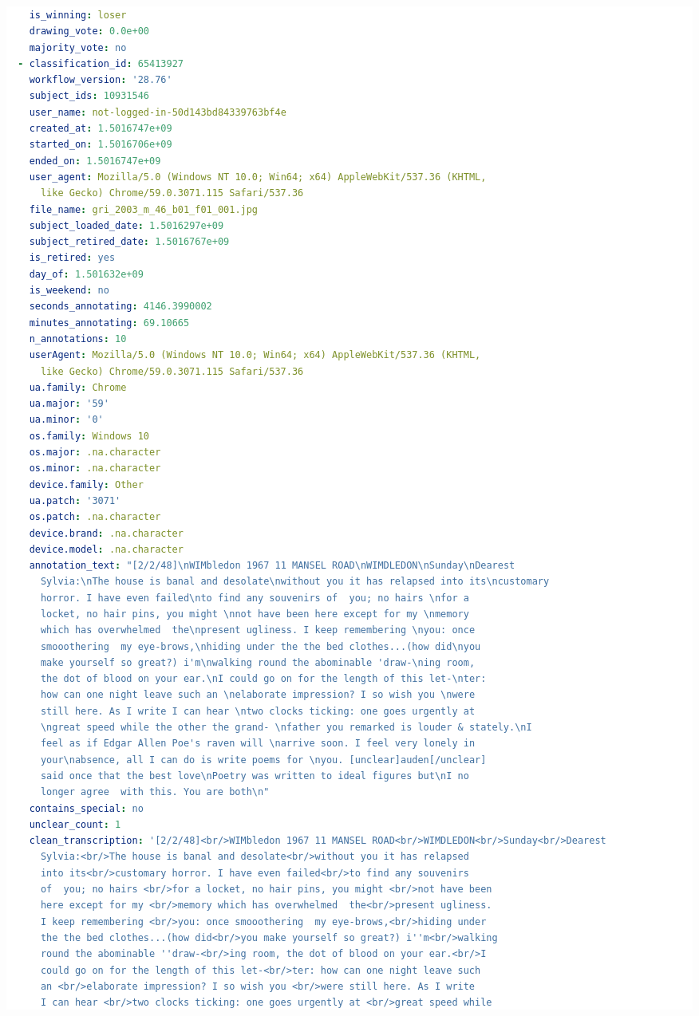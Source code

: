 ```yaml
    is_winning: loser
    drawing_vote: 0.0e+00
    majority_vote: no
  - classification_id: 65413927
    workflow_version: '28.76'
    subject_ids: 10931546
    user_name: not-logged-in-50d143bd84339763bf4e
    created_at: 1.5016747e+09
    started_on: 1.5016706e+09
    ended_on: 1.5016747e+09
    user_agent: Mozilla/5.0 (Windows NT 10.0; Win64; x64) AppleWebKit/537.36 (KHTML,
      like Gecko) Chrome/59.0.3071.115 Safari/537.36
    file_name: gri_2003_m_46_b01_f01_001.jpg
    subject_loaded_date: 1.5016297e+09
    subject_retired_date: 1.5016767e+09
    is_retired: yes
    day_of: 1.501632e+09
    is_weekend: no
    seconds_annotating: 4146.3990002
    minutes_annotating: 69.10665
    n_annotations: 10
    userAgent: Mozilla/5.0 (Windows NT 10.0; Win64; x64) AppleWebKit/537.36 (KHTML,
      like Gecko) Chrome/59.0.3071.115 Safari/537.36
    ua.family: Chrome
    ua.major: '59'
    ua.minor: '0'
    os.family: Windows 10
    os.major: .na.character
    os.minor: .na.character
    device.family: Other
    ua.patch: '3071'
    os.patch: .na.character
    device.brand: .na.character
    device.model: .na.character
    annotation_text: "[2/2/48]\nWIMbledon 1967 11 MANSEL ROAD\nWIMDLEDON\nSunday\nDearest
      Sylvia:\nThe house is banal and desolate\nwithout you it has relapsed into its\ncustomary
      horror. I have even failed\nto find any souvenirs of  you; no hairs \nfor a
      locket, no hair pins, you might \nnot have been here except for my \nmemory
      which has overwhelmed  the\npresent ugliness. I keep remembering \nyou: once
      smooothering  my eye-brows,\nhiding under the the bed clothes...(how did\nyou
      make yourself so great?) i'm\nwalking round the abominable 'draw-\ning room,
      the dot of blood on your ear.\nI could go on for the length of this let-\nter:
      how can one night leave such an \nelaborate impression? I so wish you \nwere
      still here. As I write I can hear \ntwo clocks ticking: one goes urgently at
      \ngreat speed while the other the grand- \nfather you remarked is louder & stately.\nI
      feel as if Edgar Allen Poe's raven will \narrive soon. I feel very lonely in
      your\nabsence, all I can do is write poems for \nyou. [unclear]auden[/unclear]
      said once that the best love\nPoetry was written to ideal figures but\nI no
      longer agree  with this. You are both\n"
    contains_special: no
    unclear_count: 1
    clean_transcription: '[2/2/48]<br/>WIMbledon 1967 11 MANSEL ROAD<br/>WIMDLEDON<br/>Sunday<br/>Dearest
      Sylvia:<br/>The house is banal and desolate<br/>without you it has relapsed
      into its<br/>customary horror. I have even failed<br/>to find any souvenirs
      of  you; no hairs <br/>for a locket, no hair pins, you might <br/>not have been
      here except for my <br/>memory which has overwhelmed  the<br/>present ugliness.
      I keep remembering <br/>you: once smooothering  my eye-brows,<br/>hiding under
      the the bed clothes...(how did<br/>you make yourself so great?) i''m<br/>walking
      round the abominable ''draw-<br/>ing room, the dot of blood on your ear.<br/>I
      could go on for the length of this let-<br/>ter: how can one night leave such
      an <br/>elaborate impression? I so wish you <br/>were still here. As I write
      I can hear <br/>two clocks ticking: one goes urgently at <br/>great speed while
```